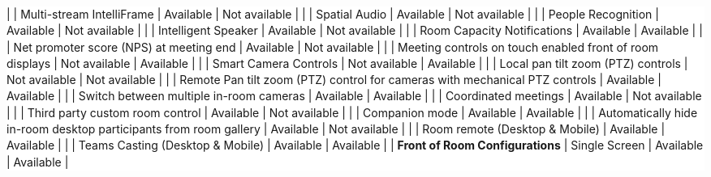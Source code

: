 |                                          | Multi-stream IntelliFrame                                                                                    | Available                                                                                   | Not available                                                                  |
|                                          | Spatial Audio                                                                                                | Available                                                                                   | Not available                                                                  |
|                                          | People Recognition                                                                                           | Available                                                                                   | Not available                                                                  |
|                                          | Intelligent Speaker                                                                                          | Available                                                                                   | Not available                                                                  |
|                                          | Room Capacity Notifications                                                                                  | Available                                                                                   | Available                                                                      |
|                                          | Net promoter score (NPS) at meeting end                                                                      | Available                                                                                   | Not available                                                                  |
|                                          | Meeting controls on touch enabled front of room displays                                                     | Not available                                                                               | Available                                                                      |
|                                          | Smart Camera Controls                                                                                        | Not available                                                                               | Available                                                                      |
|                                          | Local pan tilt zoom (PTZ) controls                                                                           | Not available                                                                               | Not available                                                                  |
|                                          | Remote Pan tilt zoom (PTZ) control for cameras with mechanical PTZ controls                                  | Available                                                                                   | Available                                                                      |
|                                          | Switch between multiple in-room cameras                                                                      | Available                                                                                   | Available                                                                      |
|                                          | Coordinated meetings                                                                                         | Available                                                                                   | Not available                                                                  |
|                                          | Third party custom room control                                                                              | Available                                                                                   | Not available                                                                  |
|                                          | Companion mode                                                                                               | Available                                                                                   | Available                                                                      |
|                                          | Automatically hide in-room desktop participants from room gallery                                            | Available                                                                                   | Not available                                                                  |
|                                          | Room remote (Desktop & Mobile)                                                                               | Available                                                                                   | Available                                                                      |
|                                          | Teams Casting (Desktop & Mobile)                                                                             | Available                                                                                   | Available                                                                      |
| **Front of Room Configurations**         | Single Screen                                                                                                | Available                                                                                   | Available                                                                      |